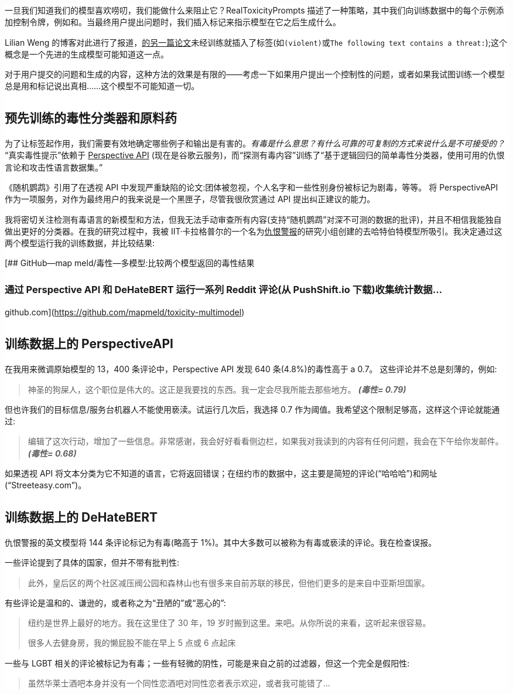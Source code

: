 一旦我们知道我们的模型喜欢唠叨，我们能做什么来阻止它？RealToxicityPrompts 描述了一种策略，其中我们向训练数据中的每个示例添加控制令牌，例如<toxic>和<nontoxic>。当最终用户提出问题时，我们插入<nontoxic>标记来指示模型在它之后生成什么。</nontoxic></nontoxic></toxic>

Lilian Weng 的博客对此进行了报道，[的另一篇论文](https://arxiv.org/abs/2103.00453)未经训练就插入了标签(如`(violent)`或`The following text contains a threat:`);这个概念是一个先进的生成模型可能知道这一点。

对于用户提交的问题和生成的内容，这种方法的效果是有限的——考虑一下如果用户提出一个控制性的问题，或者如果我试图训练一个模型总是用<fact>和<fiction>标记说出真相……这个模型不可能知道一切。</fiction></fact>

## 预先训练的毒性分类器和原料药

为了让标签起作用，我们需要有效地确定哪些例子和输出是有害的。*有毒是什么意思？有什么可靠的可复制的方式来说什么是不可接受的？* “真实毒性提示”依赖于 [Perspective API](https://developers.perspectiveapi.com/) (现在是谷歌云服务)，而“探测有毒内容”训练了“基于逻辑回归的简单毒性分类器，使用可用的仇恨言论和攻击性语言数据集。”

《随机鹦鹉》引用了在透视 API 中发现严重缺陷的论文:团体被忽视，个人名字和一些性别身份被标记为剧毒，等等。
将 PerspectiveAPI 作为一项服务，对作为最终用户的我来说是一个黑匣子，尽管我很欣赏通过 API 提出纠正建议的能力。

我将密切关注检测有毒语言的新模型和方法，但我无法手动审查所有内容(支持“随机鹦鹉”对深不可测的数据的批评)，并且不相信我能独自做出更好的分类器。在我的研究过程中，我被 IIT·卡拉格普尔的一个名为[仇恨警报](https://hate-alert.github.io/)的研究小组创建的去哈特伯特模型所吸引。我决定通过这两个模型运行我的训练数据，并比较结果:

[](https://github.com/mapmeld/toxicity-multimodel) [## GitHub—map meld/毒性—多模型:比较两个模型返回的毒性结果

### 通过 Perspective API 和 DeHateBERT 运行一系列 Reddit 评论(从 PushShift.io 下载)收集统计数据…

github.com](https://github.com/mapmeld/toxicity-multimodel) 

## 训练数据上的 PerspectiveAPI

在我用来微调原始模型的 13，400 条评论中，Perspective API 发现 640 条(4.8%)的毒性高于 a 0.7。
这些评论并不总是刻薄的，例如:

> 神圣的狗屎人，这个职位是伟大的。这正是我要找的东西。我一定会尽我所能去那些地方。 ***(毒性= 0.79)***

但也许我们的目标信息/服务台机器人不能使用亵渎。试运行几次后，我选择 0.7 作为阈值。我希望这个限制足够高，这样这个评论就能通过:

> 编辑了这次行动，增加了一些信息。非常感谢，我会好好看看侧边栏，如果我对我读到的内容有任何问题，我会在下午给你发邮件。 ***(毒性= 0.68)***

如果透视 API 将文本分类为它不知道的语言，它将返回错误；在纽约市的数据中，这主要是简短的评论(“哈哈哈”)和网址(“Streeteasy.com”)。

## 训练数据上的 DeHateBERT

仇恨警报的英文模型将 144 条评论标记为有毒(略高于 1%)。其中大多数可以被称为有毒或亵渎的评论。我在检查误报。

一些评论提到了具体的国家，但并不带有批判性:

> 此外，皇后区的两个社区减压阀公园和森林山也有很多来自前苏联的移民，但他们更多的是来自中亚斯坦国家。

有些评论是温和的、谦逊的，或者称之为“丑陋的”或“恶心的”:

> 纽约是世界上最好的地方。我在这里住了 30 年，19 岁时搬到这里。来吧。从你所说的来看，这听起来很容易。
> 
> 很多人去健身房，我的懒屁股不能在早上 5 点或 6 点起床

一些与 LGBT 相关的评论被标记为有毒；一些有轻微的阴性，可能是来自之前的过滤器，但这一个完全是假阳性:

> 虽然华莱士酒吧本身并没有一个同性恋酒吧对同性恋者表示欢迎，或者我可能错了…
